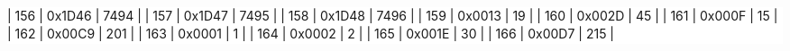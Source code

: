 |     156 | 0x1D46      |        7494 |
|     157 | 0x1D47      |        7495 |
|     158 | 0x1D48      |        7496 |
|     159 | 0x0013      |          19 |
|     160 | 0x002D      |          45 |
|     161 | 0x000F      |          15 |
|     162 | 0x00C9      |         201 |
|     163 | 0x0001      |           1 |
|     164 | 0x0002      |           2 |
|     165 | 0x001E      |          30 |
|     166 | 0x00D7      |         215 |

